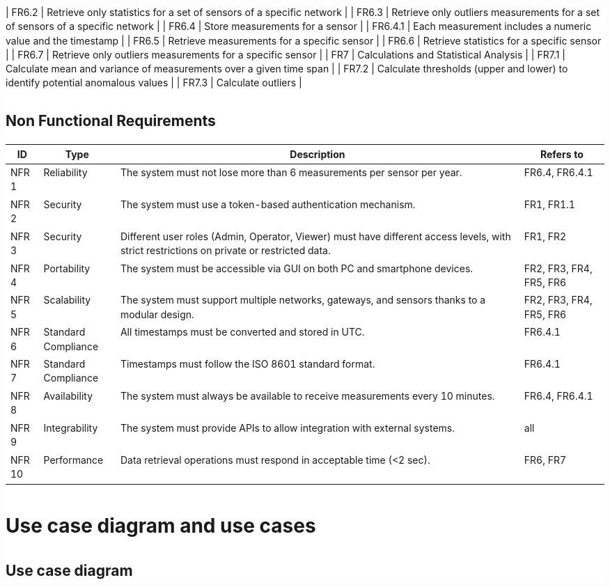 | FR6.2   | Retrieve only statistics for a set of sensors of a specific network            |
| FR6.3   | Retrieve only outliers measurements for a set of sensors of a specific network |
| FR6.4   | Store measurements for a sensor                                                |
| FR6.4.1 | Each measurement includes a numeric value and the timestamp                    |
| FR6.5   | Retrieve measurements for a specific sensor                                    |
| FR6.6   | Retrieve statistics for a specific sensor                                      |
| FR6.7   | Retrieve only outliers measurements for a specific sensor                      |
| FR7     | Calculations and Statistical Analysis                                          |
| FR7.1   | Calculate mean and variance of measurements over a given time span             |
| FR7.2   | Calculate thresholds (upper and lower) to identify potential anomalous values  |
| FR7.3   | Calculate outliers                                                             |

## Non Functional Requirements

| ID    | Type                | Description                                                                                                                               | Refers to               |
| ----- | ------------------- | ----------------------------------------------------------------------------------------------------------------------------------------- | ----------------------- |
| NFR1  | Reliability         | The system must not lose more than 6 measurements per sensor per year.                                                                    | FR6.4, FR6.4.1          |
| NFR2  | Security            | The system must use a token-based authentication mechanism.                                                                               | FR1, FR1.1              |
| NFR3  | Security            | Different user roles (Admin, Operator, Viewer) must have different access levels, with strict restrictions on private or restricted data. | FR1, FR2                |
| NFR4  | Portability         | The system must be accessible via GUI on both PC and smartphone devices.                                                                  | FR2, FR3, FR4, FR5, FR6 |
| NFR5  | Scalability         | The system must support multiple networks, gateways, and sensors thanks to a modular design.                                              | FR2, FR3, FR4, FR5, FR6 |
| NFR6  | Standard Compliance | All timestamps must be converted and stored in UTC.                                                                                       | FR6.4.1                 |
| NFR7  | Standard Compliance | Timestamps must follow the ISO 8601 standard format.                                                                                      | FR6.4.1                 |
| NFR8  | Availability        | The system must always be available to receive measurements every 10 minutes.                                                             | FR6.4, FR6.4.1          |
| NFR9  | Integrability       | The system must provide APIs to allow integration with external systems.                                                                  | all                     |
| NFR10 | Performance         | Data retrieval operations must respond in acceptable time (<2 sec).                                                                       | FR6, FR7                |

# Use case diagram and use cases

## Use case diagram
